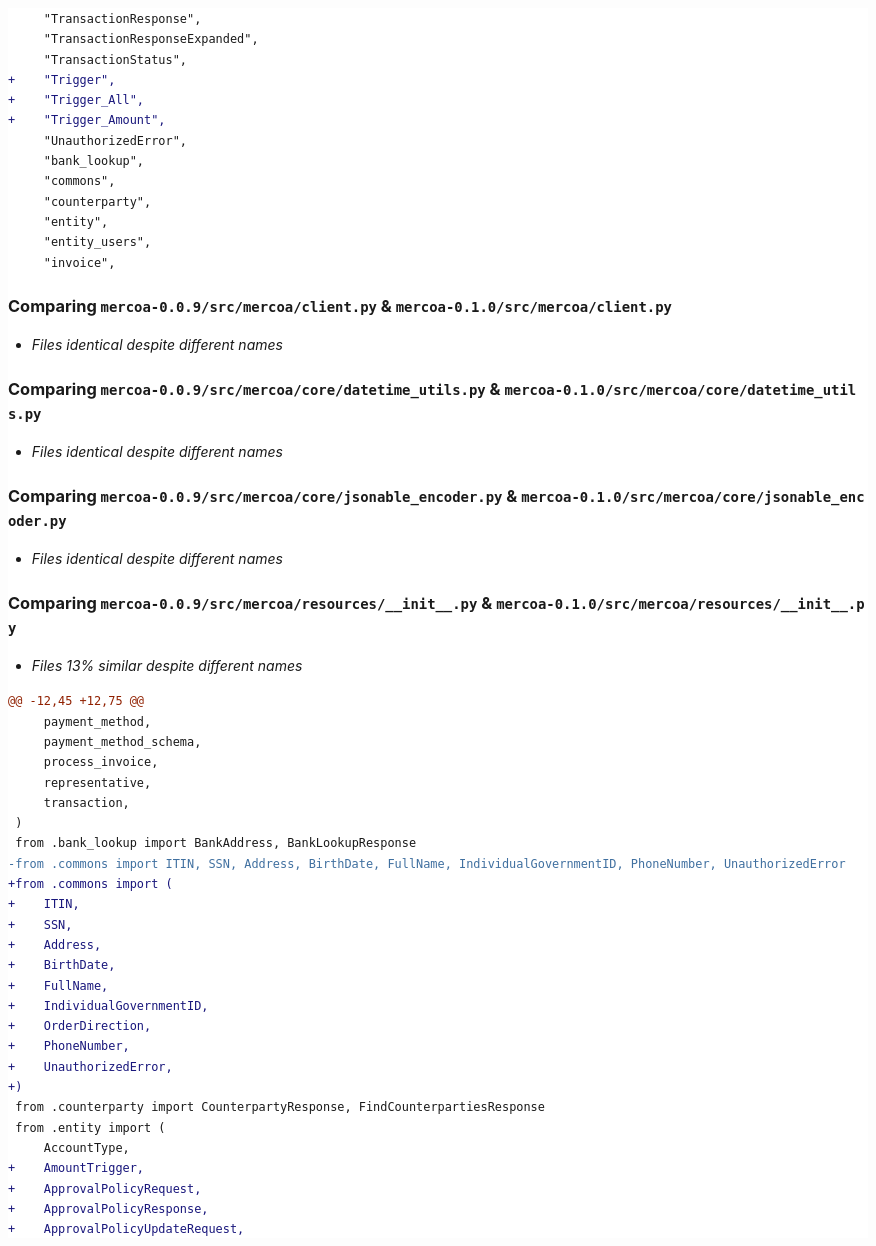 ```diff
     "TransactionResponse",
     "TransactionResponseExpanded",
     "TransactionStatus",
+    "Trigger",
+    "Trigger_All",
+    "Trigger_Amount",
     "UnauthorizedError",
     "bank_lookup",
     "commons",
     "counterparty",
     "entity",
     "entity_users",
     "invoice",
```

### Comparing `mercoa-0.0.9/src/mercoa/client.py` & `mercoa-0.1.0/src/mercoa/client.py`

 * *Files identical despite different names*

### Comparing `mercoa-0.0.9/src/mercoa/core/datetime_utils.py` & `mercoa-0.1.0/src/mercoa/core/datetime_utils.py`

 * *Files identical despite different names*

### Comparing `mercoa-0.0.9/src/mercoa/core/jsonable_encoder.py` & `mercoa-0.1.0/src/mercoa/core/jsonable_encoder.py`

 * *Files identical despite different names*

### Comparing `mercoa-0.0.9/src/mercoa/resources/__init__.py` & `mercoa-0.1.0/src/mercoa/resources/__init__.py`

 * *Files 13% similar despite different names*

```diff
@@ -12,45 +12,75 @@
     payment_method,
     payment_method_schema,
     process_invoice,
     representative,
     transaction,
 )
 from .bank_lookup import BankAddress, BankLookupResponse
-from .commons import ITIN, SSN, Address, BirthDate, FullName, IndividualGovernmentID, PhoneNumber, UnauthorizedError
+from .commons import (
+    ITIN,
+    SSN,
+    Address,
+    BirthDate,
+    FullName,
+    IndividualGovernmentID,
+    OrderDirection,
+    PhoneNumber,
+    UnauthorizedError,
+)
 from .counterparty import CounterpartyResponse, FindCounterpartiesResponse
 from .entity import (
     AccountType,
+    AmountTrigger,
+    ApprovalPolicyRequest,
+    ApprovalPolicyResponse,
+    ApprovalPolicyUpdateRequest,
```